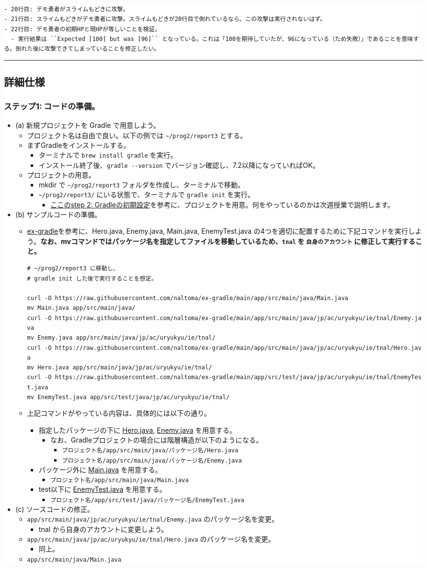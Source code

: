     - 20行目: デモ勇者がスライムもどきに攻撃。
    - 21行目: スライムもどきがデモ勇者に攻撃。スライムもどきが20行目で倒れているなら、この攻撃は実行されないはず。
    - 22行目: デモ勇者の初期HPと現HPが等しいことを検証。
      - 実行結果は ``Expected [100] but was [96]`` となっている。これは「100を期待していたが、96になっている（ため失敗）」であることを意味する。倒れた後に攻撃できてしまっていることを修正したい。

<hr>

## <a name="details">詳細仕様</a>
### <a name="details_step1">ステップ1: コードの準備。</a>
- (a) 新規プロジェクトを Gradle で用意しよう。
  - プロジェクト名は自由で良い。以下の例では ``~/prog2/report3`` とする。
  - まずGradleをインストールする。
    - ターミナルで ``brew install gradle`` を実行。
    - インストール終了後、``gradle --version`` でバージョン確認し、7.2以降になっていればOK。
  - プロジェクトの用意。
    - mkdir で ``~/prog2/report3`` フォルダを作成し、ターミナルで移動。
    - ``~/prog2/report3/`` にいる状態で、ターミナルで ``gradle init`` を実行。
      - [ここのstep 2: Gradleの初期設定](https://github.com/naltoma/java_intro2020/blob/master/Gradle.md#step2)を参考に、プロジェクトを用意。何をやっているのかは次週授業で説明します。
- (b) サンプルコードの準備。
  - [ex-gradle](https://github.com/naltoma/ex-gradle)を参考に、Hero.java, Enemy.java, Main.java, EnemyTest.java の4つを適切に配置するために下記コマンドを実行しよう。**なお、mvコマンドではパッケージ名を指定してファイルを移動しているため、``tnal`` を ``自身のアカウント`` に修正して実行すること。**

    ```shell
    # ~/prog2/report3 に移動し、
    # gradle init した後で実行することを想定。

    curl -O https://raw.githubusercontent.com/naltoma/ex-gradle/main/app/src/main/java/Main.java
    mv Main.java app/src/main/java/
    curl -O https://raw.githubusercontent.com/naltoma/ex-gradle/main/app/src/main/java/jp/ac/uryukyu/ie/tnal/Enemy.java
    mv Enemy.java app/src/main/java/jp/ac/uryukyu/ie/tnal/
    curl -O https://raw.githubusercontent.com/naltoma/ex-gradle/main/app/src/main/java/jp/ac/uryukyu/ie/tnal/Hero.java
    mv Hero.java app/src/main/java/jp/ac/uryukyu/ie/tnal/
    curl -O https://raw.githubusercontent.com/naltoma/ex-gradle/main/app/src/test/java/jp/ac/uryukyu/ie/tnal/EnemyTest.java
    mv EnemyTest.java app/src/test/java/jp/ac/uryukyu/ie/tnal/
    ```
  - 上記コマンドがやっている内容は、具体的には以下の通り。
    - 指定したパッケージの下に [Hero.java](https://github.com/naltoma/ex-gradle/blob/main/app/src/main/java/jp/ac/uryukyu/ie/tnal/Hero.java), [Enemy.java](https://github.com/naltoma/ex-gradle/blob/main/app/src/main/java/jp/ac/uryukyu/ie/tnal/Enemy.java) を用意する。
      - なお、Gradleプロジェクトの場合には階層構造が以下のようになる。
        - ``プロジェクト名/app/src/main/java/パッケージ名/Hero.java``
        - ``プロジェクト名/app/src/main/java/パッケージ名/Enemy.java``
    - パッケージ外に [Main.java](https://github.com/naltoma/ex-gradle/blob/main/app/src/main/java/Main.java) を用意する。
      - ``プロジェクト名/app/src/main/java/Main.java``
    - test以下に [EnemyTest.java](https://github.com/naltoma/ex-gradle/blob/main/app/src/test/java/jp/ac/uryukyu/ie/tnal/EnemyTest.java) を用意する。
      - ``プロジェクト名/app/src/test/java/パッケージ名/EnemyTest.java``
- (c) ソースコードの修正。
  - ``app/src/main/java/jp/ac/uryukyu/ie/tnal/Enemy.java`` のパッケージ名を変更。
    - tnal から自身のアカウントに変更しよう。
  - ``app/src/main/java/jp/ac/uryukyu/ie/tnal/Hero.java`` のパッケージ名を変更。
    - 同上。
  - ``app/src/main/java/Main.java``